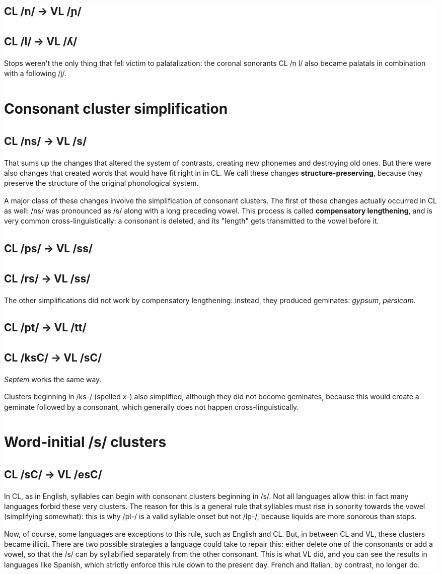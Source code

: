 ## CL /n/ → VL /ɲ/
## CL /l/ → VL /ʎ/

Stops weren't the only thing that fell victim to palatalization: the coronal sonorants CL /n l/ also became palatals in combination with a following /j/.

# Consonant cluster simplification

## CL /ns/ → VL /s/ 

That sums up the changes that altered the system of contrasts, creating new phonemes and destroying old ones. But there were also changes that created words that would have fit right in in CL. We call these changes **structure-preserving**, because they preserve the structure of the original phonological system.

A major class of these changes involve the simplification of consonant clusters. The first of these changes actually occurred in CL as well: /ns/ was pronounced as /s/ along with a long preceding vowel. This process is called **compensatory lengthening**, and is very common cross-linguistically: a consonant is deleted, and its "length" gets transmitted to the vowel before it.

## CL /ps/ → VL /ss/
## CL /rs/ → VL /ss/

The other simplifications did not work by compensatory lengthening: instead, they produced geminates: *gypsum*, *persicam*.

## CL /pt/ → VL /tt/
## CL /ksC/ → VL /sC/

*Septem* works the same way.

Clusters beginning in /ks-/ (spelled *x-*) also simplified, although they did not become geminates, because this would create a geminate followed by a consonant, which generally does not happen cross-linguistically.

# Word-initial /s/ clusters
## CL /sC/ → VL /esC/

In CL, as in English, syllables can begin with consonant clusters beginning in /s/. Not all languages allow this: in fact many languages forbid these very clusters. The reason for this is a general rule that syllables must rise in sonority towards the vowel (simplifying somewhat): this is why /pl-/ is a valid syllable onset but not /lp-/, because liquids are more sonorous than stops.

Now, of course, some languages are exceptions to this rule, such as English and CL. But, in between CL and VL, these clusters became illicit. There are two possible strategies a language could take to repair this: either delete one of the consonants or add a vowel, so that the /s/ can by syllabified separately from the other consonant. This is what VL did, and you can see the results in languages like Spanish, which strictly enforce this rule down to the present day. French and Italian, by contrast, no longer do.
